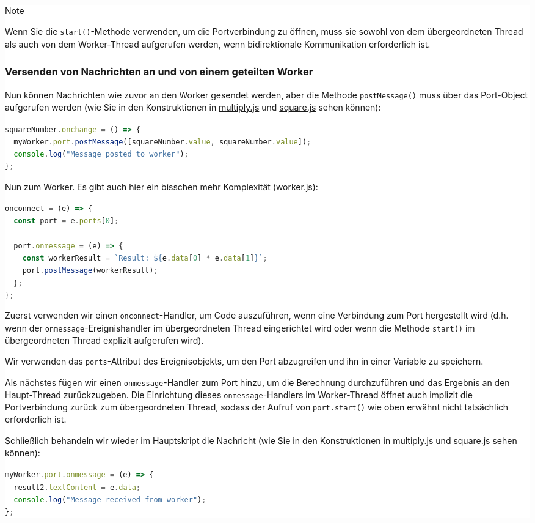> [!NOTE]
> Wenn Sie die `start()`-Methode verwenden, um die Portverbindung zu öffnen, muss sie sowohl von dem übergeordneten Thread als auch von dem Worker-Thread aufgerufen werden, wenn bidirektionale Kommunikation erforderlich ist.

### Versenden von Nachrichten an und von einem geteilten Worker

Nun können Nachrichten wie zuvor an den Worker gesendet werden, aber die Methode `postMessage()` muss über das Port-Object aufgerufen werden (wie Sie in den Konstruktionen in [multiply.js](https://github.com/mdn/dom-examples/blob/main/web-workers/simple-shared-worker/multiply.js) und [square.js](https://github.com/mdn/dom-examples/blob/main/web-workers/simple-shared-worker/square.js) sehen können):

```js
squareNumber.onchange = () => {
  myWorker.port.postMessage([squareNumber.value, squareNumber.value]);
  console.log("Message posted to worker");
};
```

Nun zum Worker. Es gibt auch hier ein bisschen mehr Komplexität ([worker.js](https://github.com/mdn/dom-examples/blob/main/web-workers/simple-shared-worker/worker.js)):

```js
onconnect = (e) => {
  const port = e.ports[0];

  port.onmessage = (e) => {
    const workerResult = `Result: ${e.data[0] * e.data[1]}`;
    port.postMessage(workerResult);
  };
};
```

Zuerst verwenden wir einen `onconnect`-Handler, um Code auszuführen, wenn eine Verbindung zum Port hergestellt wird (d.h. wenn der `onmessage`-Ereignishandler im übergeordneten Thread eingerichtet wird oder wenn die Methode `start()` im übergeordneten Thread explizit aufgerufen wird).

Wir verwenden das `ports`-Attribut des Ereignisobjekts, um den Port abzugreifen und ihn in einer Variable zu speichern.

Als nächstes fügen wir einen `onmessage`-Handler zum Port hinzu, um die Berechnung durchzuführen und das Ergebnis an den Haupt-Thread zurückzugeben. Die Einrichtung dieses `onmessage`-Handlers im Worker-Thread öffnet auch implizit die Portverbindung zurück zum übergeordneten Thread, sodass der Aufruf von `port.start()` wie oben erwähnt nicht tatsächlich erforderlich ist.

Schließlich behandeln wir wieder im Hauptskript die Nachricht (wie Sie in den Konstruktionen in [multiply.js](https://github.com/mdn/dom-examples/blob/main/web-workers/simple-shared-worker/multiply.js) und [square.js](https://github.com/mdn/dom-examples/blob/main/web-workers/simple-shared-worker/square.js) sehen können):

```js
myWorker.port.onmessage = (e) => {
  result2.textContent = e.data;
  console.log("Message received from worker");
};
```
